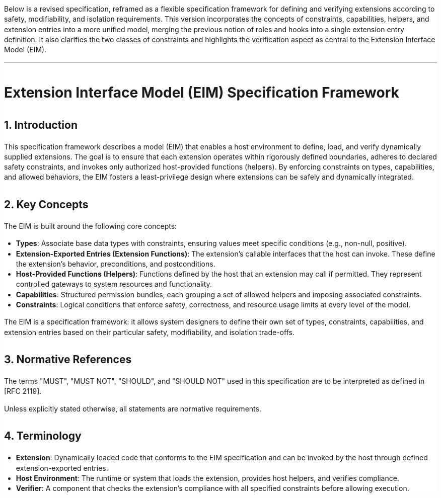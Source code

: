 Below is a revised specification, reframed as a flexible specification framework for defining and verifying extensions according to safety, modifiability, and isolation requirements. This version incorporates the concepts of constraints, capabilities, helpers, and extension entries into a more unified model, merging the previous notion of roles and hooks into a single extension entry definition. It also clarifies the two classes of constraints and highlights the verification aspect as central to the Extension Interface Model (EIM).

---

# Extension Interface Model (EIM) Specification Framework

## 1. Introduction

This specification framework describes a model (EIM) that enables a host environment to define, load, and verify dynamically supplied extensions. The goal is to ensure that each extension operates within rigorously defined boundaries, adheres to declared safety constraints, and invokes only authorized host-provided functions (helpers). By enforcing constraints on types, capabilities, and allowed behaviors, the EIM fosters a least-privilege design where extensions can be safely and dynamically integrated.

## 2. Key Concepts

The EIM is built around the following core concepts:

- **Types**: Associate base data types with constraints, ensuring values meet specific conditions (e.g., non-null, positive).
- **Extension-Exported Entries (Extension Functions)**: The extension’s callable interfaces that the host can invoke. These define the extension’s behavior, preconditions, and postconditions.
- **Host-Provided Functions (Helpers)**: Functions defined by the host that an extension may call if permitted. They represent controlled gateways to system resources and functionality.
- **Capabilities**: Structured permission bundles, each grouping a set of allowed helpers and imposing associated constraints.
- **Constraints**: Logical conditions that enforce safety, correctness, and resource usage limits at every level of the model.

The EIM is a specification framework: it allows system designers to define their own set of types, constraints, capabilities, and extension entries based on their particular safety, modifiability, and isolation trade-offs.

## 3. Normative References

The terms "MUST", "MUST NOT", "SHOULD", and "SHOULD NOT" used in this specification are to be interpreted as defined in [RFC 2119].

Unless explicitly stated otherwise, all statements are normative requirements.

## 4. Terminology

- **Extension**: Dynamically loaded code that conforms to the EIM specification and can be invoked by the host through defined extension-exported entries.
- **Host Environment**: The runtime or system that loads the extension, provides host helpers, and verifies compliance.
- **Verifier**: A component that checks the extension’s compliance with all specified constraints before allowing execution.

